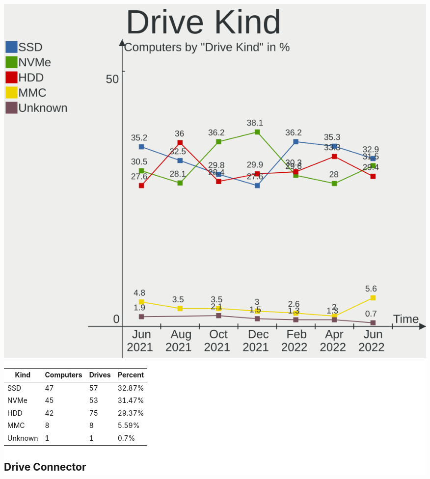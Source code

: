 ![Drive Kind](./images/line_chart/drive_kind.svg)

| Kind    | Computers | Drives | Percent |
|---------|-----------|--------|---------|
| SSD     | 47        | 57     | 32.87%  |
| NVMe    | 45        | 53     | 31.47%  |
| HDD     | 42        | 75     | 29.37%  |
| MMC     | 8         | 8      | 5.59%   |
| Unknown | 1         | 1      | 0.7%    |

Drive Connector
---------------
